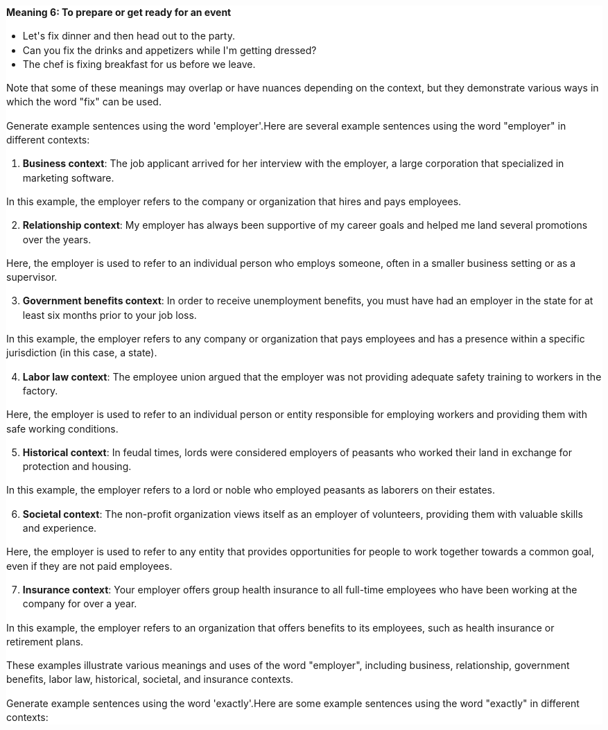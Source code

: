 **Meaning 6: To prepare or get ready for an event**

* Let's fix dinner and then head out to the party.
* Can you fix the drinks and appetizers while I'm getting dressed?
* The chef is fixing breakfast for us before we leave.

Note that some of these meanings may overlap or have nuances depending on the context, but they demonstrate various ways in which the word "fix" can be used.
<end>

Generate example sentences using the word 'employer'.<start>Here are several example sentences using the word "employer" in different contexts:

1. **Business context**: The job applicant arrived for her interview with the employer, a large corporation that specialized in marketing software.

In this example, the employer refers to the company or organization that hires and pays employees.

2. **Relationship context**: My employer has always been supportive of my career goals and helped me land several promotions over the years.

Here, the employer is used to refer to an individual person who employs someone, often in a smaller business setting or as a supervisor.

3. **Government benefits context**: In order to receive unemployment benefits, you must have had an employer in the state for at least six months prior to your job loss.

In this example, the employer refers to any company or organization that pays employees and has a presence within a specific jurisdiction (in this case, a state).

4. **Labor law context**: The employee union argued that the employer was not providing adequate safety training to workers in the factory.

Here, the employer is used to refer to an individual person or entity responsible for employing workers and providing them with safe working conditions.

5. **Historical context**: In feudal times, lords were considered employers of peasants who worked their land in exchange for protection and housing.

In this example, the employer refers to a lord or noble who employed peasants as laborers on their estates.

6. **Societal context**: The non-profit organization views itself as an employer of volunteers, providing them with valuable skills and experience.

Here, the employer is used to refer to any entity that provides opportunities for people to work together towards a common goal, even if they are not paid employees.

7. **Insurance context**: Your employer offers group health insurance to all full-time employees who have been working at the company for over a year.

In this example, the employer refers to an organization that offers benefits to its employees, such as health insurance or retirement plans.

These examples illustrate various meanings and uses of the word "employer", including business, relationship, government benefits, labor law, historical, societal, and insurance contexts.
<end>

Generate example sentences using the word 'exactly'.<start>Here are some example sentences using the word "exactly" in different contexts:
